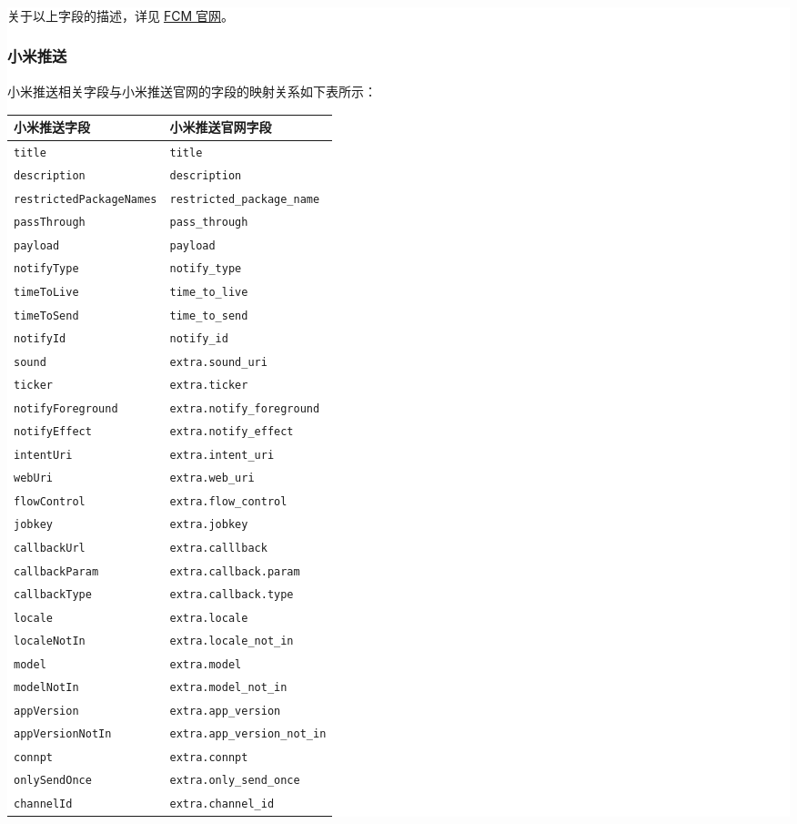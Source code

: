 关于以上字段的描述，详见 [FCM 官网](https://firebase.google.com/docs/cloud-messaging/http-server-ref?hl=zh-cn)。

### 小米推送


小米推送相关字段与小米推送官网的字段的映射关系如下表所示：

| 小米推送字段                     | 小米推送官网字段                   |
| :----------------------- | :----------------------------------------------------------- |
| `title`                  |    `title`  |
| `description`            |    `description`  |
| `restrictedPackageNames` |    `restricted_package_name`   |
| `passThrough`            |    `pass_through`   |
| `payload`                |    `payload`   |
| `notifyType`             |    `notify_type`    |
| `timeToLive`             |    `time_to_live`    |
| `timeToSend`             |    `time_to_send`   |
| `notifyId`               |    `notify_id`     |
| `sound`                  |    `extra.sound_uri`      |
| `ticker`                 |    `extra.ticker`   |
| `notifyForeground`       |    `extra.notify_foreground`  |
| `notifyEffect`           |    `extra.notify_effect`  |
| `intentUri`              |    `extra.intent_uri` |
| `webUri`                 |    `extra.web_uri`|
| `flowControl`            |    `extra.flow_control`  |
| `jobkey`                 |    `extra.jobkey` |
| `callbackUrl`            |    `extra.calllback`  |
| `callbackParam`          |    `extra.callback.param` |
| `callbackType`           |    `extra.callback.type` |
| `locale`                 |    `extra.locale` |
| `localeNotIn`            |    `extra.locale_not_in`  |
| `model`                  |    `extra.model`  |
| `modelNotIn`             |    `extra.model_not_in`|
| `appVersion`             |    `extra.app_version` |
| `appVersionNotIn`        |    `extra.app_version_not_in`|
| `connpt`                 |    `extra.connpt` |
| `onlySendOnce`           |    `extra.only_send_once`  |
| `channelId`              |    `extra.channel_id`|
